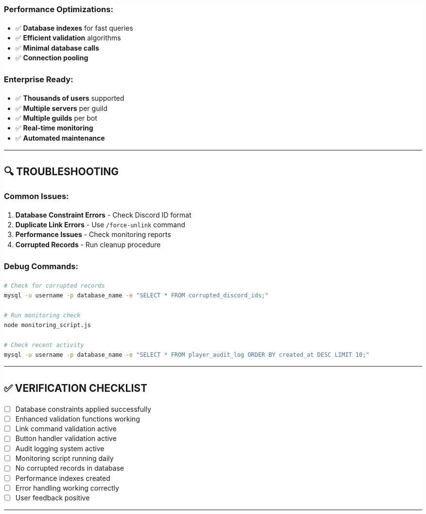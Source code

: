 ### **Performance Optimizations:**
- ✅ **Database indexes** for fast queries
- ✅ **Efficient validation** algorithms
- ✅ **Minimal database calls**
- ✅ **Connection pooling**

### **Enterprise Ready:**
- ✅ **Thousands of users** supported
- ✅ **Multiple servers** per guild
- ✅ **Multiple guilds** per bot
- ✅ **Real-time monitoring**
- ✅ **Automated maintenance**

---

## **🔍 TROUBLESHOOTING**

### **Common Issues:**
1. **Database Constraint Errors** - Check Discord ID format
2. **Duplicate Link Errors** - Use `/force-unlink` command
3. **Performance Issues** - Check monitoring reports
4. **Corrupted Records** - Run cleanup procedure

### **Debug Commands:**
```bash
# Check for corrupted records
mysql -u username -p database_name -e "SELECT * FROM corrupted_discord_ids;"

# Run monitoring check
node monitoring_script.js

# Check recent activity
mysql -u username -p database_name -e "SELECT * FROM player_audit_log ORDER BY created_at DESC LIMIT 10;"
```

---

## **✅ VERIFICATION CHECKLIST**

- [ ] Database constraints applied successfully
- [ ] Enhanced validation functions working
- [ ] Link command validation active
- [ ] Button handler validation active
- [ ] Audit logging system active
- [ ] Monitoring script running daily
- [ ] No corrupted records in database
- [ ] Performance indexes created
- [ ] Error handling working correctly
- [ ] User feedback positive

---